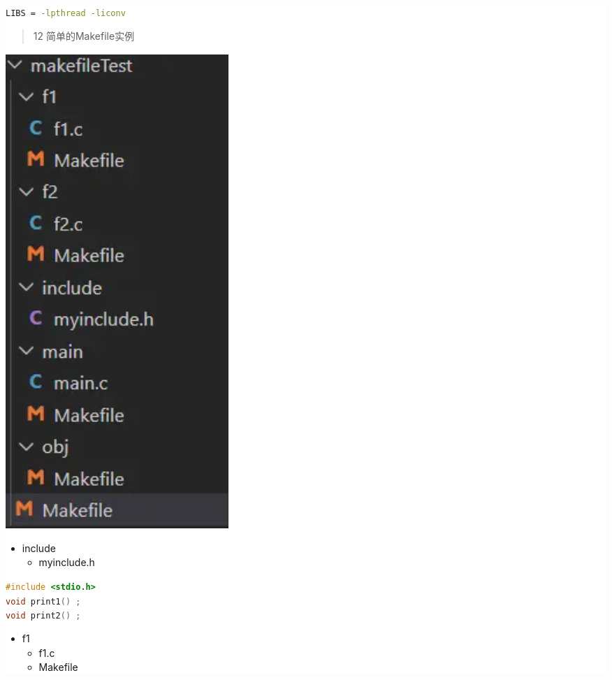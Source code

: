 ```bash
LIBS = -lpthread -liconv
```

> 12 简单的Makefile实例

![MAKEEXAMPLE](MAKEEXAMPLE.png ':size=50%')

- include
  - myinclude.h

```C
#include <stdio.h>
void print1() ;
void print2() ;

```

- f1
  - f1.c
  - Makefile
